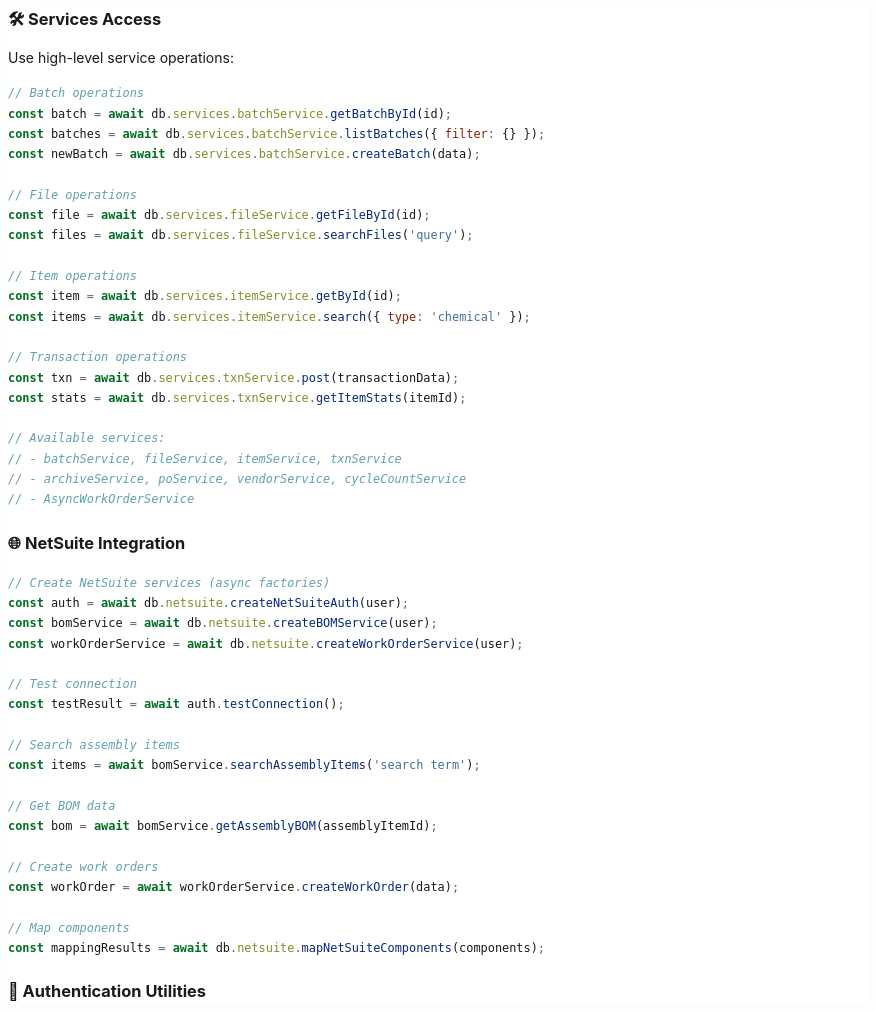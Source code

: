 ### 🛠️ Services Access

Use high-level service operations:

```javascript
// Batch operations
const batch = await db.services.batchService.getBatchById(id);
const batches = await db.services.batchService.listBatches({ filter: {} });
const newBatch = await db.services.batchService.createBatch(data);

// File operations
const file = await db.services.fileService.getFileById(id);
const files = await db.services.fileService.searchFiles('query');

// Item operations
const item = await db.services.itemService.getById(id);
const items = await db.services.itemService.search({ type: 'chemical' });

// Transaction operations
const txn = await db.services.txnService.post(transactionData);
const stats = await db.services.txnService.getItemStats(itemId);

// Available services:
// - batchService, fileService, itemService, txnService
// - archiveService, poService, vendorService, cycleCountService
// - AsyncWorkOrderService
```

### 🌐 NetSuite Integration

```javascript
// Create NetSuite services (async factories)
const auth = await db.netsuite.createNetSuiteAuth(user);
const bomService = await db.netsuite.createBOMService(user);
const workOrderService = await db.netsuite.createWorkOrderService(user);

// Test connection
const testResult = await auth.testConnection();

// Search assembly items
const items = await bomService.searchAssemblyItems('search term');

// Get BOM data
const bom = await bomService.getAssemblyBOM(assemblyItemId);

// Create work orders
const workOrder = await workOrderService.createWorkOrder(data);

// Map components
const mappingResults = await db.netsuite.mapNetSuiteComponents(components);
```

### 🔐 Authentication Utilities
